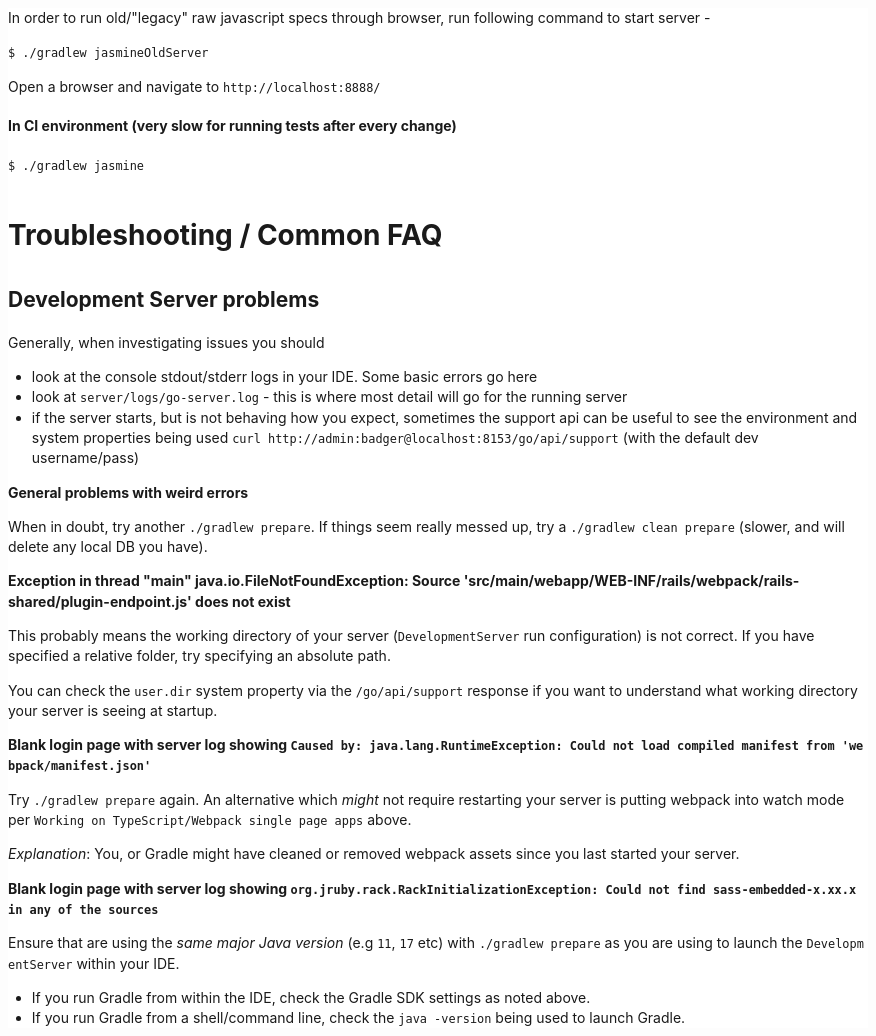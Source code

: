 In order to run old/"legacy" raw javascript specs through browser, run following command to start server -

```bash
$ ./gradlew jasmineOldServer
```

Open a browser and navigate to `http://localhost:8888/`

#### In CI environment (very slow for running tests after every change)

```bash
$ ./gradlew jasmine
```

# Troubleshooting / Common FAQ

## Development Server problems

Generally, when investigating issues you should
* look at the console stdout/stderr logs in your IDE. Some basic errors go here
* look at `server/logs/go-server.log` - this is where most detail will go for the running server
* if the server starts, but is not behaving how you expect, sometimes the support api can be useful to see the environment and system properties being used `curl http://admin:badger@localhost:8153/go/api/support` (with the default dev username/pass)

**General problems with weird errors**

When in doubt, try another `./gradlew prepare`. If things seem really messed up, try a `./gradlew clean prepare` (slower, and will delete any local DB you have).

**Exception in thread "main" java.io.FileNotFoundException: Source 'src/main/webapp/WEB-INF/rails/webpack/rails-shared/plugin-endpoint.js' does not exist**

This probably means the working directory of your server (`DevelopmentServer` run configuration) is not correct. If you
have specified a relative folder, try specifying an absolute path.

You can check the `user.dir` system property via the `/go/api/support` response if you want to understand what working directory your
server is seeing at startup.

**Blank login page with server log showing `Caused by: java.lang.RuntimeException: Could not load compiled manifest from 'webpack/manifest.json'`**

Try `./gradlew prepare` again. An alternative which _might_ not require restarting your server is putting webpack into watch mode per `Working on TypeScript/Webpack single page apps` above.

_Explanation_: You, or Gradle might have cleaned or removed webpack assets since you last started your server.

**Blank login page with server log showing `org.jruby.rack.RackInitializationException: Could not find sass-embedded-x.xx.x in any of the sources`**

Ensure that are using the _same major Java version_ (e.g `11`, `17` etc) with `./gradlew prepare` as you are using to launch the `DevelopmentServer` within your IDE.
* If you run Gradle from within the IDE, check the Gradle SDK settings as noted above.
* If you run Gradle from a shell/command line, check the `java -version` being used to launch Gradle.
